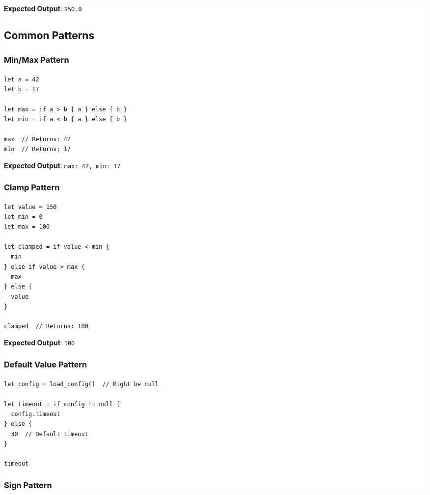 **Expected Output**: `850.0`

## Common Patterns

### Min/Max Pattern

```ruchy
let a = 42
let b = 17

let max = if a > b { a } else { b }
let min = if a < b { a } else { b }

max  // Returns: 42
min  // Returns: 17
```

**Expected Output**: `max: 42, min: 17`

### Clamp Pattern

```ruchy
let value = 150
let min = 0
let max = 100

let clamped = if value < min {
  min
} else if value > max {
  max
} else {
  value
}

clamped  // Returns: 100
```

**Expected Output**: `100`

### Default Value Pattern

```ruchy
let config = load_config()  // Might be null

let timeout = if config != null {
  config.timeout
} else {
  30  // Default timeout
}

timeout
```

### Sign Pattern
